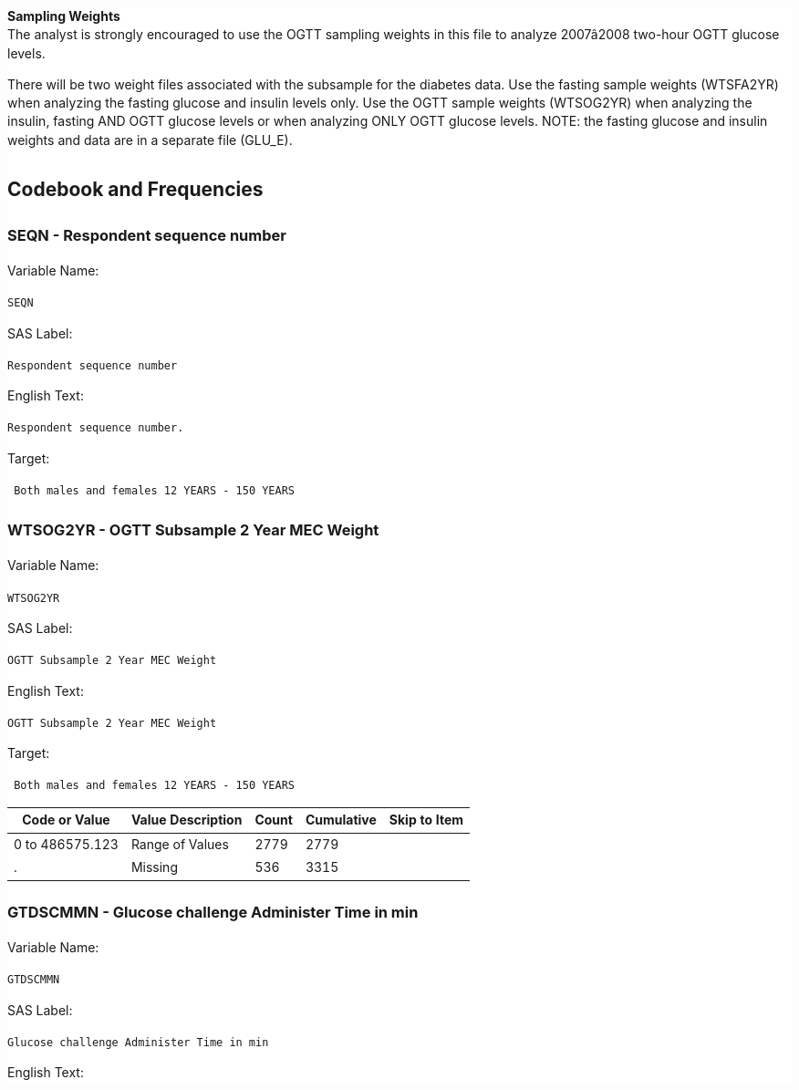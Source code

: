 **Sampling Weights**  
The analyst is strongly encouraged to use the OGTT sampling weights in this
file to analyze 2007â2008 two-hour OGTT glucose levels.  
  
There will be two weight files associated with the subsample for the diabetes
data. Use the fasting sample weights (WTSFA2YR) when analyzing the fasting
glucose and insulin levels only. Use the OGTT sample weights (WTSOG2YR) when
analyzing the insulin, fasting AND OGTT glucose levels or when analyzing ONLY
OGTT glucose levels. NOTE: the fasting glucose and insulin weights and data
are in a separate file (GLU_E).

## Codebook and Frequencies

### SEQN - Respondent sequence number

Variable Name:

    SEQN
SAS Label:

    Respondent sequence number
English Text:

    Respondent sequence number.
Target:

     Both males and females 12 YEARS - 150 YEARS

### WTSOG2YR - OGTT Subsample 2 Year MEC Weight

Variable Name:

    WTSOG2YR
SAS Label:

    OGTT Subsample 2 Year MEC Weight
English Text:

    OGTT Subsample 2 Year MEC Weight
Target:

     Both males and females 12 YEARS - 150 YEARS
Code or Value | Value Description | Count | Cumulative | Skip to Item  
---|---|---|---|---  
0 to 486575.123 | Range of Values | 2779 | 2779 |   
. | Missing | 536 | 3315 |   
  
### GTDSCMMN - Glucose challenge Administer Time in min

Variable Name:

    GTDSCMMN
SAS Label:

    Glucose challenge Administer Time in min
English Text:
